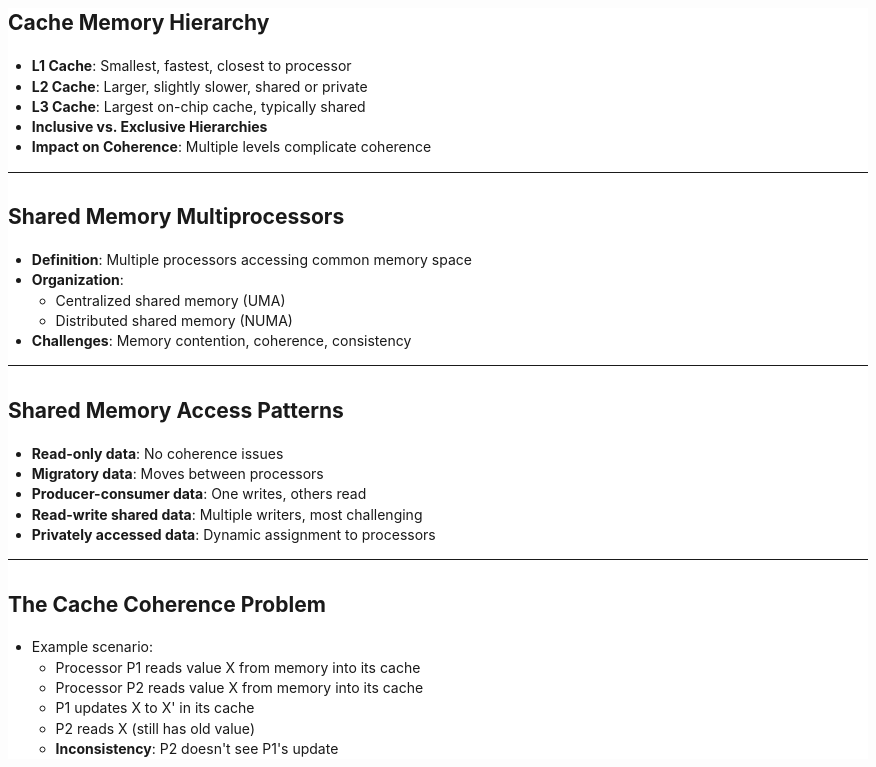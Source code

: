 
## Cache Memory Hierarchy
- **L1 Cache**: Smallest, fastest, closest to processor
- **L2 Cache**: Larger, slightly slower, shared or private
- **L3 Cache**: Largest on-chip cache, typically shared
- **Inclusive vs. Exclusive Hierarchies**
- **Impact on Coherence**: Multiple levels complicate coherence

---

## Shared Memory Multiprocessors
- **Definition**: Multiple processors accessing common memory space
- **Organization**:
  - Centralized shared memory (UMA)
  - Distributed shared memory (NUMA)
- **Challenges**: Memory contention, coherence, consistency

---

## Shared Memory Access Patterns
- **Read-only data**: No coherence issues
- **Migratory data**: Moves between processors
- **Producer-consumer data**: One writes, others read
- **Read-write shared data**: Multiple writers, most challenging
- **Privately accessed data**: Dynamic assignment to processors

---

## The Cache Coherence Problem
- Example scenario:
  - Processor P1 reads value X from memory into its cache
  - Processor P2 reads value X from memory into its cache
  - P1 updates X to X' in its cache
  - P2 reads X (still has old value)
  - **Inconsistency**: P2 doesn't see P1's update
